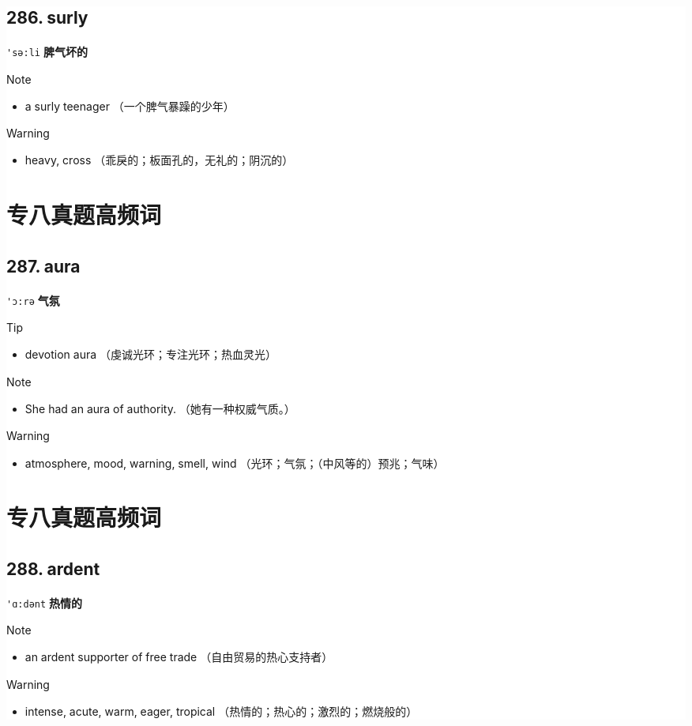 ## 286. surly

`'sə:li`  **脾气坏的**

> [!NOTE]
>
> - a surly teenager （一个脾气暴躁的少年）
>

> [!WARNING]
>
> - heavy, cross （乖戾的；板面孔的，无礼的；阴沉的）
>

# 专八真题高频词

## 287. aura

`'ɔ:rə`  **气氛**

> [!TIP]
>
> - devotion aura （虔诚光环；专注光环；热血灵光）
>

> [!NOTE]
>
> - She had an aura of authority. （她有一种权威气质。）
>

> [!WARNING]
>
> - atmosphere, mood, warning, smell, wind （光环；气氛；（中风等的）预兆；气味）
>

# 专八真题高频词

## 288. ardent

`'ɑ:dənt`  **热情的**

> [!NOTE]
>
> - an ardent supporter of free trade （自由贸易的热心支持者）
>

> [!WARNING]
>
> - intense, acute, warm, eager, tropical （热情的；热心的；激烈的；燃烧般的）
>
